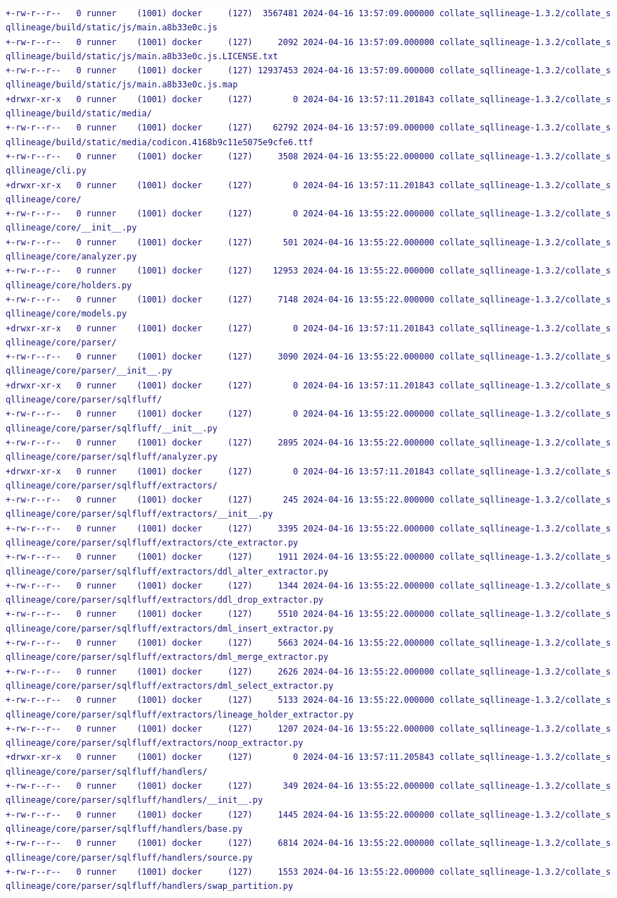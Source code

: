 ```diff
+-rw-r--r--   0 runner    (1001) docker     (127)  3567481 2024-04-16 13:57:09.000000 collate_sqllineage-1.3.2/collate_sqllineage/build/static/js/main.a8b33e0c.js
+-rw-r--r--   0 runner    (1001) docker     (127)     2092 2024-04-16 13:57:09.000000 collate_sqllineage-1.3.2/collate_sqllineage/build/static/js/main.a8b33e0c.js.LICENSE.txt
+-rw-r--r--   0 runner    (1001) docker     (127) 12937453 2024-04-16 13:57:09.000000 collate_sqllineage-1.3.2/collate_sqllineage/build/static/js/main.a8b33e0c.js.map
+drwxr-xr-x   0 runner    (1001) docker     (127)        0 2024-04-16 13:57:11.201843 collate_sqllineage-1.3.2/collate_sqllineage/build/static/media/
+-rw-r--r--   0 runner    (1001) docker     (127)    62792 2024-04-16 13:57:09.000000 collate_sqllineage-1.3.2/collate_sqllineage/build/static/media/codicon.4168b9c11e5075e9cfe6.ttf
+-rw-r--r--   0 runner    (1001) docker     (127)     3508 2024-04-16 13:55:22.000000 collate_sqllineage-1.3.2/collate_sqllineage/cli.py
+drwxr-xr-x   0 runner    (1001) docker     (127)        0 2024-04-16 13:57:11.201843 collate_sqllineage-1.3.2/collate_sqllineage/core/
+-rw-r--r--   0 runner    (1001) docker     (127)        0 2024-04-16 13:55:22.000000 collate_sqllineage-1.3.2/collate_sqllineage/core/__init__.py
+-rw-r--r--   0 runner    (1001) docker     (127)      501 2024-04-16 13:55:22.000000 collate_sqllineage-1.3.2/collate_sqllineage/core/analyzer.py
+-rw-r--r--   0 runner    (1001) docker     (127)    12953 2024-04-16 13:55:22.000000 collate_sqllineage-1.3.2/collate_sqllineage/core/holders.py
+-rw-r--r--   0 runner    (1001) docker     (127)     7148 2024-04-16 13:55:22.000000 collate_sqllineage-1.3.2/collate_sqllineage/core/models.py
+drwxr-xr-x   0 runner    (1001) docker     (127)        0 2024-04-16 13:57:11.201843 collate_sqllineage-1.3.2/collate_sqllineage/core/parser/
+-rw-r--r--   0 runner    (1001) docker     (127)     3090 2024-04-16 13:55:22.000000 collate_sqllineage-1.3.2/collate_sqllineage/core/parser/__init__.py
+drwxr-xr-x   0 runner    (1001) docker     (127)        0 2024-04-16 13:57:11.201843 collate_sqllineage-1.3.2/collate_sqllineage/core/parser/sqlfluff/
+-rw-r--r--   0 runner    (1001) docker     (127)        0 2024-04-16 13:55:22.000000 collate_sqllineage-1.3.2/collate_sqllineage/core/parser/sqlfluff/__init__.py
+-rw-r--r--   0 runner    (1001) docker     (127)     2895 2024-04-16 13:55:22.000000 collate_sqllineage-1.3.2/collate_sqllineage/core/parser/sqlfluff/analyzer.py
+drwxr-xr-x   0 runner    (1001) docker     (127)        0 2024-04-16 13:57:11.201843 collate_sqllineage-1.3.2/collate_sqllineage/core/parser/sqlfluff/extractors/
+-rw-r--r--   0 runner    (1001) docker     (127)      245 2024-04-16 13:55:22.000000 collate_sqllineage-1.3.2/collate_sqllineage/core/parser/sqlfluff/extractors/__init__.py
+-rw-r--r--   0 runner    (1001) docker     (127)     3395 2024-04-16 13:55:22.000000 collate_sqllineage-1.3.2/collate_sqllineage/core/parser/sqlfluff/extractors/cte_extractor.py
+-rw-r--r--   0 runner    (1001) docker     (127)     1911 2024-04-16 13:55:22.000000 collate_sqllineage-1.3.2/collate_sqllineage/core/parser/sqlfluff/extractors/ddl_alter_extractor.py
+-rw-r--r--   0 runner    (1001) docker     (127)     1344 2024-04-16 13:55:22.000000 collate_sqllineage-1.3.2/collate_sqllineage/core/parser/sqlfluff/extractors/ddl_drop_extractor.py
+-rw-r--r--   0 runner    (1001) docker     (127)     5510 2024-04-16 13:55:22.000000 collate_sqllineage-1.3.2/collate_sqllineage/core/parser/sqlfluff/extractors/dml_insert_extractor.py
+-rw-r--r--   0 runner    (1001) docker     (127)     5663 2024-04-16 13:55:22.000000 collate_sqllineage-1.3.2/collate_sqllineage/core/parser/sqlfluff/extractors/dml_merge_extractor.py
+-rw-r--r--   0 runner    (1001) docker     (127)     2626 2024-04-16 13:55:22.000000 collate_sqllineage-1.3.2/collate_sqllineage/core/parser/sqlfluff/extractors/dml_select_extractor.py
+-rw-r--r--   0 runner    (1001) docker     (127)     5133 2024-04-16 13:55:22.000000 collate_sqllineage-1.3.2/collate_sqllineage/core/parser/sqlfluff/extractors/lineage_holder_extractor.py
+-rw-r--r--   0 runner    (1001) docker     (127)     1207 2024-04-16 13:55:22.000000 collate_sqllineage-1.3.2/collate_sqllineage/core/parser/sqlfluff/extractors/noop_extractor.py
+drwxr-xr-x   0 runner    (1001) docker     (127)        0 2024-04-16 13:57:11.205843 collate_sqllineage-1.3.2/collate_sqllineage/core/parser/sqlfluff/handlers/
+-rw-r--r--   0 runner    (1001) docker     (127)      349 2024-04-16 13:55:22.000000 collate_sqllineage-1.3.2/collate_sqllineage/core/parser/sqlfluff/handlers/__init__.py
+-rw-r--r--   0 runner    (1001) docker     (127)     1445 2024-04-16 13:55:22.000000 collate_sqllineage-1.3.2/collate_sqllineage/core/parser/sqlfluff/handlers/base.py
+-rw-r--r--   0 runner    (1001) docker     (127)     6814 2024-04-16 13:55:22.000000 collate_sqllineage-1.3.2/collate_sqllineage/core/parser/sqlfluff/handlers/source.py
+-rw-r--r--   0 runner    (1001) docker     (127)     1553 2024-04-16 13:55:22.000000 collate_sqllineage-1.3.2/collate_sqllineage/core/parser/sqlfluff/handlers/swap_partition.py
```
